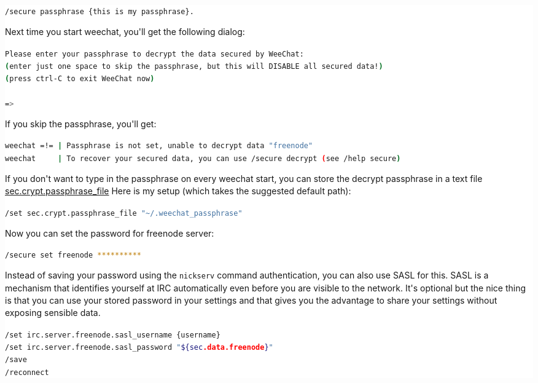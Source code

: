 
```sh
/secure passphrase {this is my passphrase}.
```


Next time you start weechat, you'll get the following dialog:


```sh
Please enter your passphrase to decrypt the data secured by WeeChat:
(enter just one space to skip the passphrase, but this will DISABLE all secured data!)
(press ctrl-C to exit WeeChat now)

=>
```


If you skip the passphrase, you'll get:


```sh
weechat =!= | Passphrase is not set, unable to decrypt data "freenode"
weechat     | To recover your secured data, you can use /secure decrypt (see /help secure)
```


If you don't want to type in the passphrase on every weechat start, you can store the decrypt passphrase in a text file
[sec.crypt.passphrase_file](http://www.weechat.org/files/doc/stable/weechat_user.en.html#option_sec.crypt.passphrase_file "sec.crypt.passphrase_file")
Here is my setup (which takes the suggested default path):


```sh
/set sec.crypt.passphrase_file "~/.weechat_passphrase"
```


Now you can set the password for freenode server:


```sh
/secure set freenode **********
```


Instead of saving your password using the `nickserv` command authentication, you can also use SASL for this. SASL is a mechanism that identifies yourself
at IRC automatically even before you are visible to the network. It's optional but the nice thing is
that you can use your stored password in your settings and that gives you the advantage to share your settings without
exposing sensible data.


```sh
/set irc.server.freenode.sasl_username {username}
/set irc.server.freenode.sasl_password "${sec.data.freenode}"
/save
/reconnect
```
